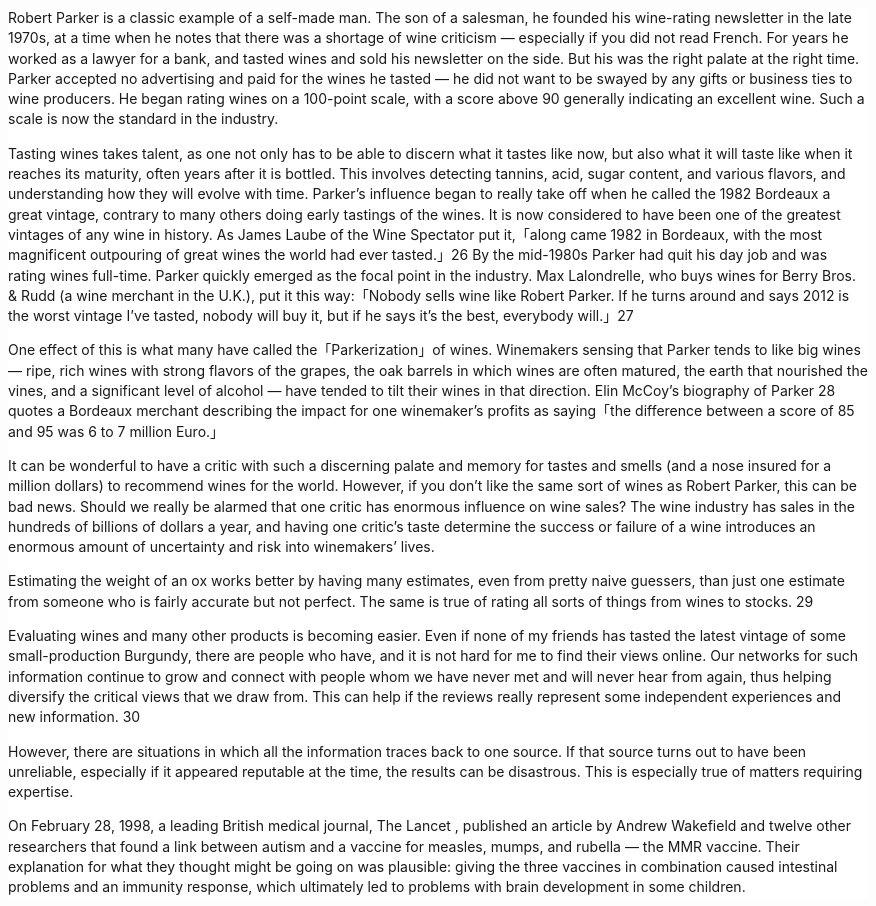 Robert Parker is a classic example of a self-made man. The son of a salesman, he founded his wine-rating newsletter in the late 1970s, at a time when he notes that there was a shortage of wine criticism — especially if you did not read French. For years he worked as a lawyer for a bank, and tasted wines and sold his newsletter on the side. But his was the right palate at the right time. Parker accepted no advertising and paid for the wines he tasted — he did not want to be swayed by any gifts or business ties to wine producers. He began rating wines on a 100-point scale, with a score above 90 generally indicating an excellent wine. Such a scale is now the standard in the industry.

Tasting wines takes talent, as one not only has to be able to discern what it tastes like now, but also what it will taste like when it reaches its maturity, often years after it is bottled. This involves detecting tannins, acid, sugar content, and various flavors, and understanding how they will evolve with time. Parker’s influence began to really take off when he called the 1982 Bordeaux a great vintage, contrary to many others doing early tastings of the wines. It is now considered to have been one of the greatest vintages of any wine in history. As James Laube of the Wine Spectator put it,「along came 1982 in Bordeaux, with the most magnificent outpouring of great wines the world had ever tasted.」26 By the mid-1980s Parker had quit his day job and was rating wines full-time. Parker quickly emerged as the focal point in the industry. Max Lalondrelle, who buys wines for Berry Bros. & Rudd (a wine merchant in the U.K.), put it this way:「Nobody sells wine like Robert Parker. If he turns around and says 2012 is the worst vintage I’ve tasted, nobody will buy it, but if he says it’s the best, everybody will.」27

One effect of this is what many have called the「Parkerization」of wines. Winemakers sensing that Parker tends to like big wines — ripe, rich wines with strong flavors of the grapes, the oak barrels in which wines are often matured, the earth that nourished the vines, and a significant level of alcohol — have tended to tilt their wines in that direction. Elin McCoy’s biography of Parker 28 quotes a Bordeaux merchant describing the impact for one winemaker’s profits as saying「the difference between a score of 85 and 95 was 6 to 7 million Euro.」

It can be wonderful to have a critic with such a discerning palate and memory for tastes and smells (and a nose insured for a million dollars) to recommend wines for the world. However, if you don’t like the same sort of wines as Robert Parker, this can be bad news. Should we really be alarmed that one critic has enormous influence on wine sales? The wine industry has sales in the hundreds of billions of dollars a year, and having one critic’s taste determine the success or failure of a wine introduces an enormous amount of uncertainty and risk into winemakers’ lives.

Estimating the weight of an ox works better by having many estimates, even from pretty naive guessers, than just one estimate from someone who is fairly accurate but not perfect. The same is true of rating all sorts of things from wines to stocks. 29

Evaluating wines and many other products is becoming easier. Even if none of my friends has tasted the latest vintage of some small-production Burgundy, there are people who have, and it is not hard for me to find their views online. Our networks for such information continue to grow and connect with people whom we have never met and will never hear from again, thus helping diversify the critical views that we draw from. This can help if the reviews really represent some independent experiences and new information. 30

However, there are situations in which all the information traces back to one source. If that source turns out to have been unreliable, especially if it appeared reputable at the time, the results can be disastrous. This is especially true of matters requiring expertise.

On February 28, 1998, a leading British medical journal, The Lancet , published an article by Andrew Wakefield and twelve other researchers that found a link between autism and a vaccine for measles, mumps, and rubella — the MMR vaccine. Their explanation for what they thought might be going on was plausible: giving the three vaccines in combination caused intestinal problems and an immunity response, which ultimately led to problems with brain development in some children.
